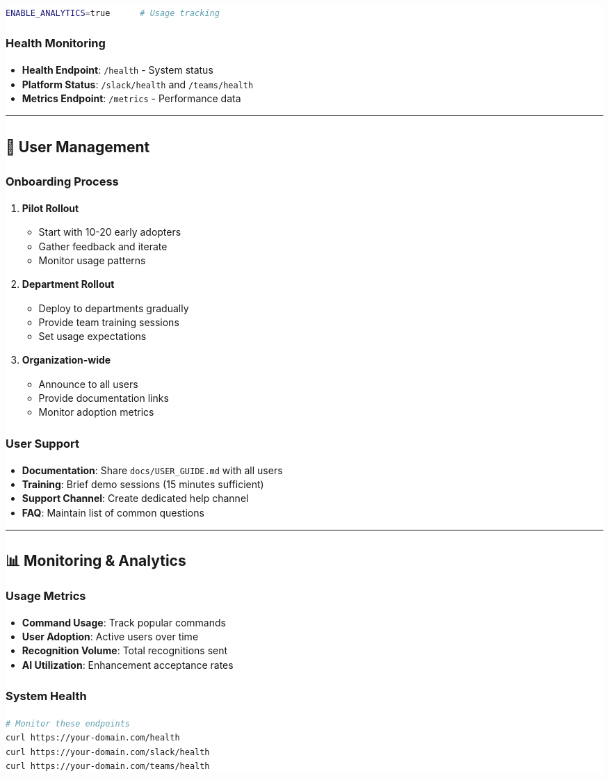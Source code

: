 ```bash
ENABLE_ANALYTICS=true      # Usage tracking
```

### Health Monitoring
- **Health Endpoint**: `/health` - System status
- **Platform Status**: `/slack/health` and `/teams/health`
- **Metrics Endpoint**: `/metrics` - Performance data

---

## 👥 User Management

### Onboarding Process
1. **Pilot Rollout**
   - Start with 10-20 early adopters
   - Gather feedback and iterate
   - Monitor usage patterns

2. **Department Rollout**
   - Deploy to departments gradually
   - Provide team training sessions
   - Set usage expectations

3. **Organization-wide**
   - Announce to all users
   - Provide documentation links
   - Monitor adoption metrics

### User Support
- **Documentation**: Share `docs/USER_GUIDE.md` with all users
- **Training**: Brief demo sessions (15 minutes sufficient)
- **Support Channel**: Create dedicated help channel
- **FAQ**: Maintain list of common questions

---

## 📊 Monitoring & Analytics

### Usage Metrics
- **Command Usage**: Track popular commands
- **User Adoption**: Active users over time
- **Recognition Volume**: Total recognitions sent
- **AI Utilization**: Enhancement acceptance rates

### System Health
```bash
# Monitor these endpoints
curl https://your-domain.com/health
curl https://your-domain.com/slack/health
curl https://your-domain.com/teams/health
```
